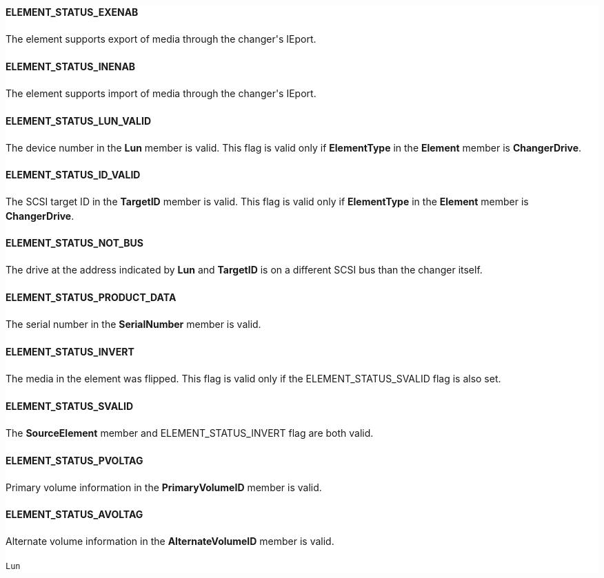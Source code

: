 

#### ELEMENT_STATUS_EXENAB

The element supports export of media through the changer's IEport.



#### ELEMENT_STATUS_INENAB

The element supports import of media through the changer's IEport.



#### ELEMENT_STATUS_LUN_VALID

The device number in the <b>Lun</b> member is valid. This flag is valid only if <b>ElementType</b> in the <b>Element</b> member is <b>ChangerDrive</b>. 



#### ELEMENT_STATUS_ID_VALID

The SCSI target ID in the <b>TargetID</b> member is valid. This flag is valid only if <b>ElementType</b> in the <b>Element</b> member is <b>ChangerDrive</b>. 



#### ELEMENT_STATUS_NOT_BUS

The drive at the address indicated by <b>Lun</b> and <b>TargetID</b> is on a different SCSI bus than the changer itself. 



#### ELEMENT_STATUS_PRODUCT_DATA

The serial number in the <b>SerialNumber</b> member is valid.



#### ELEMENT_STATUS_INVERT

The media in the element was flipped. This flag is valid only if the ELEMENT_STATUS_SVALID flag is also set.



#### ELEMENT_STATUS_SVALID

The <b>SourceElement</b> member and ELEMENT_STATUS_INVERT flag are both valid.



#### ELEMENT_STATUS_PVOLTAG

Primary volume information in the <b>PrimaryVolumeID</b> member is valid.



#### ELEMENT_STATUS_AVOLTAG

Alternate volume information in the <b>AlternateVolumeID</b> member is valid.

`Lun`
